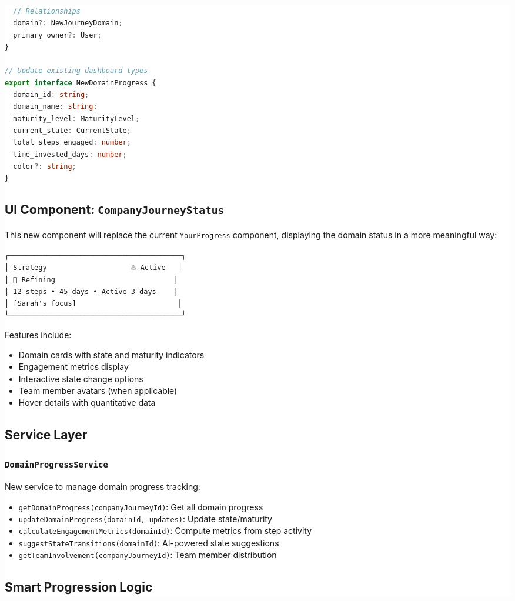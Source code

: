 ```typescript
  // Relationships
  domain?: NewJourneyDomain;
  primary_owner?: User;
}

// Update existing dashboard types
export interface NewDomainProgress {
  domain_id: string;
  domain_name: string;
  maturity_level: MaturityLevel;
  current_state: CurrentState;
  total_steps_engaged: number;
  time_invested_days: number;
  color?: string;
}
```

## UI Component: `CompanyJourneyStatus`

This new component will replace the current `YourProgress` component, displaying the domain status in a more meaningful way:

```
┌─────────────────────────────────────────┐
│ Strategy                    🔥 Active   │
│ 🎯 Refining                            │
│ 12 steps • 45 days • Active 3 days    │
│ [Sarah's focus]                        │
└─────────────────────────────────────────┘
```

Features include:
- Domain cards with state and maturity indicators
- Engagement metrics display
- Interactive state change options
- Team member avatars (when applicable)
- Hover details with quantitative data

## Service Layer

### `DomainProgressService`

New service to manage domain progress tracking:

- `getDomainProgress(companyJourneyId)`: Get all domain progress
- `updateDomainProgress(domainId, updates)`: Update state/maturity
- `calculateEngagementMetrics(domainId)`: Compute metrics from step activity
- `suggestStateTransitions(domainId)`: AI-powered state suggestions
- `getTeamInvolvement(companyJourneyId)`: Team member distribution

## Smart Progression Logic
